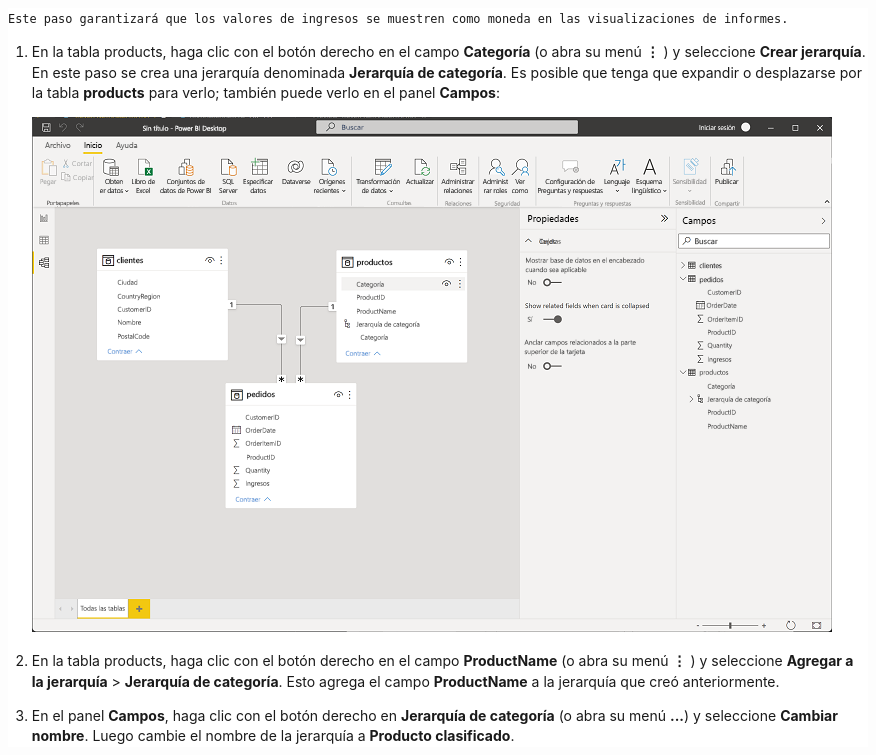     Este paso garantizará que los valores de ingresos se muestren como moneda en las visualizaciones de informes.

1. En la tabla products, haga clic con el botón derecho en el campo **Categoría** (o abra su menú **&vellip;** ) y seleccione **Crear jerarquía**. En este paso se crea una jerarquía denominada **Jerarquía de categoría**. Es posible que tenga que expandir o desplazarse por la tabla **products** para verlo; también puede verlo en el panel **Campos**:

    ![Captura de pantalla en la que se muestra cómo agregar Jerarquía de categoría en Power BI.](images/category-hierarchy.png)

1. En la tabla products, haga clic con el botón derecho en el campo **ProductName** (o abra su menú **&vellip;** ) y seleccione **Agregar a la jerarquía** > **Jerarquía de categoría**. Esto agrega el campo **ProductName** a la jerarquía que creó anteriormente.
1. En el panel **Campos**, haga clic con el botón derecho en **Jerarquía de categoría** (o abra su menú **...**) y seleccione **Cambiar nombre**. Luego cambie el nombre de la jerarquía a **Producto clasificado**.
